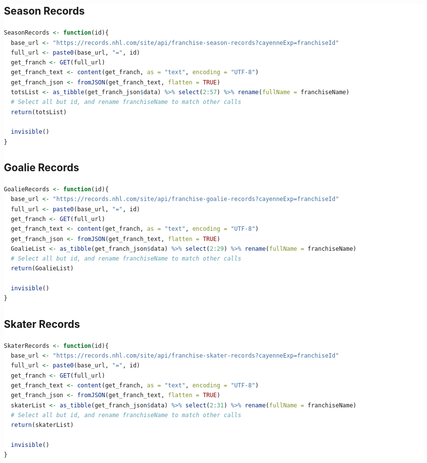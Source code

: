 ``` r
```

## Season Records

``` r
SeasonRecords <- function(id){
  base_url <- "https://records.nhl.com/site/api/franchise-season-records?cayenneExp=franchiseId"
  full_url <- paste0(base_url, "=", id)
  get_franch <- GET(full_url)
  get_franch_text <- content(get_franch, as = "text", encoding = "UTF-8")
  get_franch_json <- fromJSON(get_franch_text, flatten = TRUE)
  totsList <- as_tibble(get_franch_json$data) %>% select(2:57) %>% rename(fullName = franchiseName)
  # Select all but id, and rename franchiseName to match other calls
  return(totsList)

  invisible()
}
```

## Goalie Records

``` r
GoalieRecords <- function(id){
  base_url <- "https://records.nhl.com/site/api/franchise-goalie-records?cayenneExp=franchiseId"
  full_url <- paste0(base_url, "=", id)
  get_franch <- GET(full_url)
  get_franch_text <- content(get_franch, as = "text", encoding = "UTF-8")
  get_franch_json <- fromJSON(get_franch_text, flatten = TRUE)
  GoalieList <- as_tibble(get_franch_json$data) %>% select(2:29) %>% rename(fullName = franchiseName)
  # Select all but id, and rename franchiseName to match other calls
  return(GoalieList)

  invisible()
}
```

## Skater Records

``` r
SkaterRecords <- function(id){
  base_url <- "https://records.nhl.com/site/api/franchise-skater-records?cayenneExp=franchiseId"
  full_url <- paste0(base_url, "=", id)
  get_franch <- GET(full_url)
  get_franch_text <- content(get_franch, as = "text", encoding = "UTF-8")
  get_franch_json <- fromJSON(get_franch_text, flatten = TRUE)
  skaterList <- as_tibble(get_franch_json$data) %>% select(2:31) %>% rename(fullName = franchiseName)
  # Select all but id, and rename franchiseName to match other calls
  return(skaterList)

  invisible()
}
```
